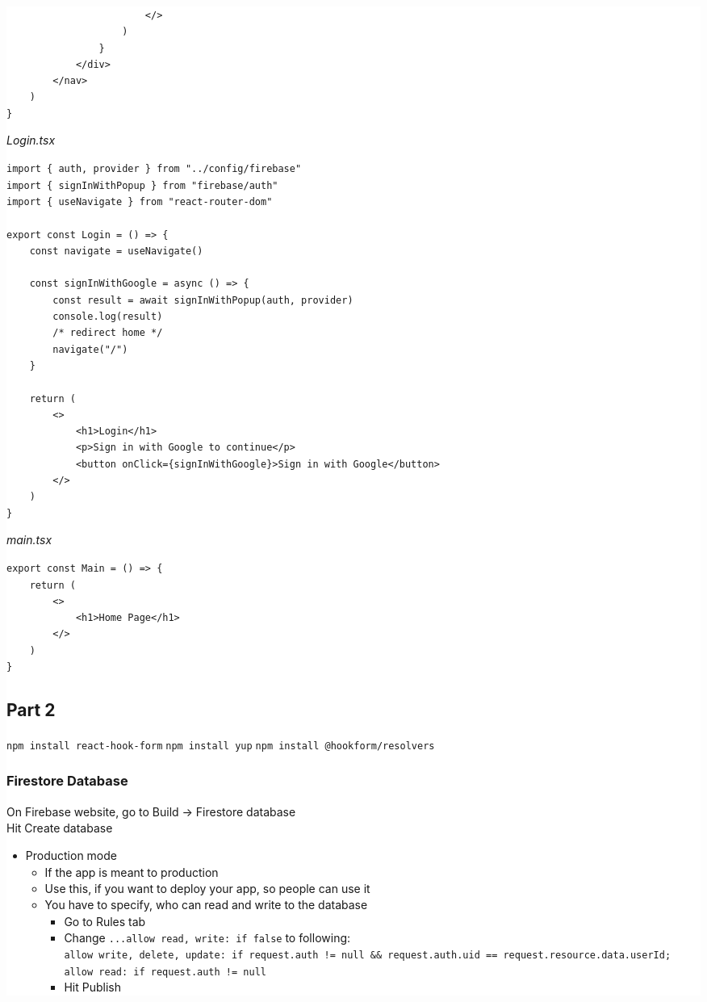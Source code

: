 ```tsx
                        </>
                    )
                }
            </div>
        </nav>
    )
}
```

*Login.tsx*
```tsx
import { auth, provider } from "../config/firebase"
import { signInWithPopup } from "firebase/auth"
import { useNavigate } from "react-router-dom"

export const Login = () => {
    const navigate = useNavigate()

    const signInWithGoogle = async () => {
        const result = await signInWithPopup(auth, provider)
        console.log(result)
        /* redirect home */
        navigate("/")
    }

    return (
        <>
            <h1>Login</h1>
            <p>Sign in with Google to continue</p>
            <button onClick={signInWithGoogle}>Sign in with Google</button>
        </>
    )
}
```

*main.tsx*
```tsx
export const Main = () => {
    return (
        <>
            <h1>Home Page</h1>
        </>
    )
}
```

## Part 2
`npm install react-hook-form`
`npm install yup`
`npm install @hookform/resolvers`
### Firestore Database
On Firebase website, go to Build -> Firestore database  
Hit Create database  
- Production mode  
    - If the app is meant to production
    - Use this, if you want to deploy your app, so people can use it
    - You have to specify, who can read and write to the database
        - Go to Rules tab
        - Change `...allow read, write: if false` to following:  
        `allow write, delete, update: if request.auth != null && request.auth.uid == request.resource.data.userId;`  
        `allow read: if request.auth != null`  
        - Hit Publish